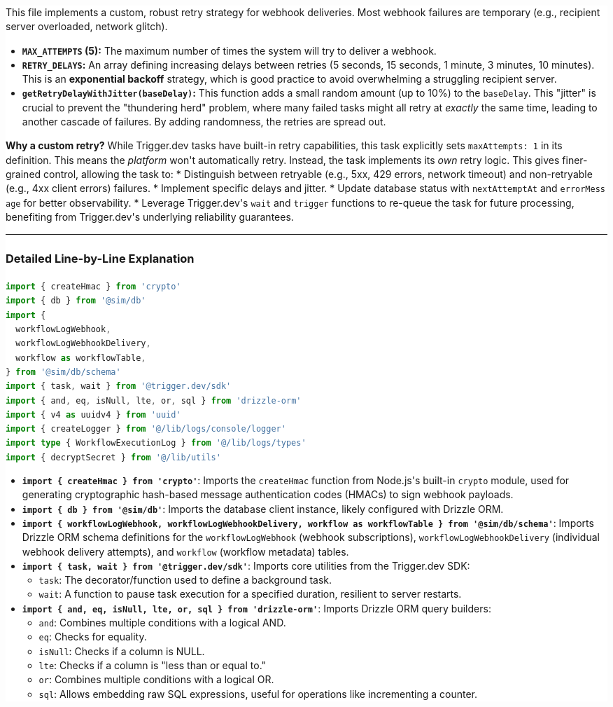This file implements a custom, robust retry strategy for webhook deliveries. Most webhook failures are temporary (e.g., recipient server overloaded, network glitch).

*   **`MAX_ATTEMPTS` (5):** The maximum number of times the system will try to deliver a webhook.
*   **`RETRY_DELAYS`:** An array defining increasing delays between retries (5 seconds, 15 seconds, 1 minute, 3 minutes, 10 minutes). This is an **exponential backoff** strategy, which is good practice to avoid overwhelming a struggling recipient server.
*   **`getRetryDelayWithJitter(baseDelay)`:** This function adds a small random amount (up to 10%) to the `baseDelay`. This "jitter" is crucial to prevent the "thundering herd" problem, where many failed tasks might all retry at *exactly* the same time, leading to another cascade of failures. By adding randomness, the retries are spread out.

**Why a custom retry?**
While Trigger.dev tasks have built-in retry capabilities, this task explicitly sets `maxAttempts: 1` in its definition. This means the *platform* won't automatically retry. Instead, the task implements its *own* retry logic. This gives finer-grained control, allowing the task to:
    *   Distinguish between retryable (e.g., 5xx, 429 errors, network timeout) and non-retryable (e.g., 4xx client errors) failures.
    *   Implement specific delays and jitter.
    *   Update database status with `nextAttemptAt` and `errorMessage` for better observability.
    *   Leverage Trigger.dev's `wait` and `trigger` functions to re-queue the task for future processing, benefiting from Trigger.dev's underlying reliability guarantees.

---

### Detailed Line-by-Line Explanation

```typescript
import { createHmac } from 'crypto'
import { db } from '@sim/db'
import {
  workflowLogWebhook,
  workflowLogWebhookDelivery,
  workflow as workflowTable,
} from '@sim/db/schema'
import { task, wait } from '@trigger.dev/sdk'
import { and, eq, isNull, lte, or, sql } from 'drizzle-orm'
import { v4 as uuidv4 } from 'uuid'
import { createLogger } from '@/lib/logs/console/logger'
import type { WorkflowExecutionLog } from '@/lib/logs/types'
import { decryptSecret } from '@/lib/utils'
```

*   **`import { createHmac } from 'crypto'`**: Imports the `createHmac` function from Node.js's built-in `crypto` module, used for generating cryptographic hash-based message authentication codes (HMACs) to sign webhook payloads.
*   **`import { db } from '@sim/db'`**: Imports the database client instance, likely configured with Drizzle ORM.
*   **`import { workflowLogWebhook, workflowLogWebhookDelivery, workflow as workflowTable } from '@sim/db/schema'`**: Imports Drizzle ORM schema definitions for the `workflowLogWebhook` (webhook subscriptions), `workflowLogWebhookDelivery` (individual webhook delivery attempts), and `workflow` (workflow metadata) tables.
*   **`import { task, wait } from '@trigger.dev/sdk'`**: Imports core utilities from the Trigger.dev SDK:
    *   `task`: The decorator/function used to define a background task.
    *   `wait`: A function to pause task execution for a specified duration, resilient to server restarts.
*   **`import { and, eq, isNull, lte, or, sql } from 'drizzle-orm'`**: Imports Drizzle ORM query builders:
    *   `and`: Combines multiple conditions with a logical AND.
    *   `eq`: Checks for equality.
    *   `isNull`: Checks if a column is NULL.
    *   `lte`: Checks if a column is "less than or equal to."
    *   `or`: Combines multiple conditions with a logical OR.
    *   `sql`: Allows embedding raw SQL expressions, useful for operations like incrementing a counter.